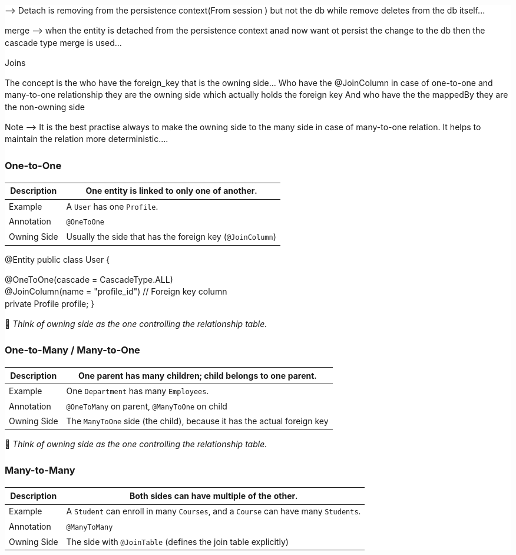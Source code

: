 --> Detach is removing from the persistence context(From session ) but not the db while remove deletes from the db itself...

merge --> when the entity is detached from the persistence context anad now want ot persist the change to the db then the cascade type merge is used...

Joins 

The concept is the who have the foreign_key that is the owning side...
Who have the @JoinColumn in case of one-to-one and many-to-one relationship they are the owning side which actually holds the foreign key
And who have the the mappedBy they are the non-owning side

Note --> It is the best practise always to make the owning side to the many side in case of many-to-one relation. It helps to maintain the relation more deterministic....


### **One-to-One**

| Description | One entity is linked to only one of another.              |
| ----------- | --------------------------------------------------------- |
| Example     | A `User` has one `Profile`.                               |
| Annotation  | `@OneToOne`                                               |
| Owning Side | Usually the side that has the foreign key (`@JoinColumn`) |



@Entity 
public class User {   

@OneToOne(cascade = CascadeType.ALL)     
@JoinColumn(name = "profile_id") // Foreign key column     
private Profile profile; 
}

🧠 _Think of owning side as the one controlling the relationship table._


### **One-to-Many / Many-to-One**

| Description | One parent has many children; child belongs to one parent.              |
| ----------- | ----------------------------------------------------------------------- |
| Example     | One `Department` has many `Employees`.                                  |
| Annotation  | `@OneToMany` on parent, `@ManyToOne` on child                           |
| Owning Side | The `ManyToOne` side (the child), because it has the actual foreign key |
🧠 _Think of owning side as the one controlling the relationship table._

### **Many-to-Many**

|Description|Both sides can have multiple of the other.|
|---|---|
|Example|A `Student` can enroll in many `Courses`, and a `Course` can have many `Students`.|
|Annotation|`@ManyToMany`|
|Owning Side|The side with `@JoinTable` (defines the join table explicitly)|
